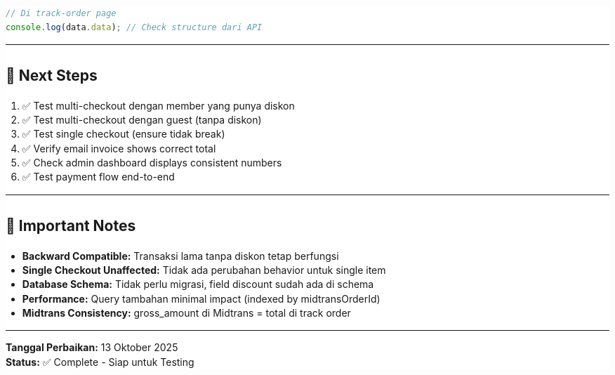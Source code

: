 ```javascript
// Di track-order page
console.log(data.data); // Check structure dari API
```

---

## 🚀 Next Steps

1. ✅ Test multi-checkout dengan member yang punya diskon
2. ✅ Test multi-checkout dengan guest (tanpa diskon)
3. ✅ Test single checkout (ensure tidak break)
4. ✅ Verify email invoice shows correct total
5. ✅ Check admin dashboard displays consistent numbers
6. ✅ Test payment flow end-to-end

---

## 📌 Important Notes

- **Backward Compatible:** Transaksi lama tanpa diskon tetap berfungsi
- **Single Checkout Unaffected:** Tidak ada perubahan behavior untuk single item
- **Database Schema:** Tidak perlu migrasi, field discount sudah ada di schema
- **Performance:** Query tambahan minimal impact (indexed by midtransOrderId)
- **Midtrans Consistency:** gross_amount di Midtrans = total di track order

---

**Tanggal Perbaikan:** 13 Oktober 2025  
**Status:** ✅ Complete - Siap untuk Testing
